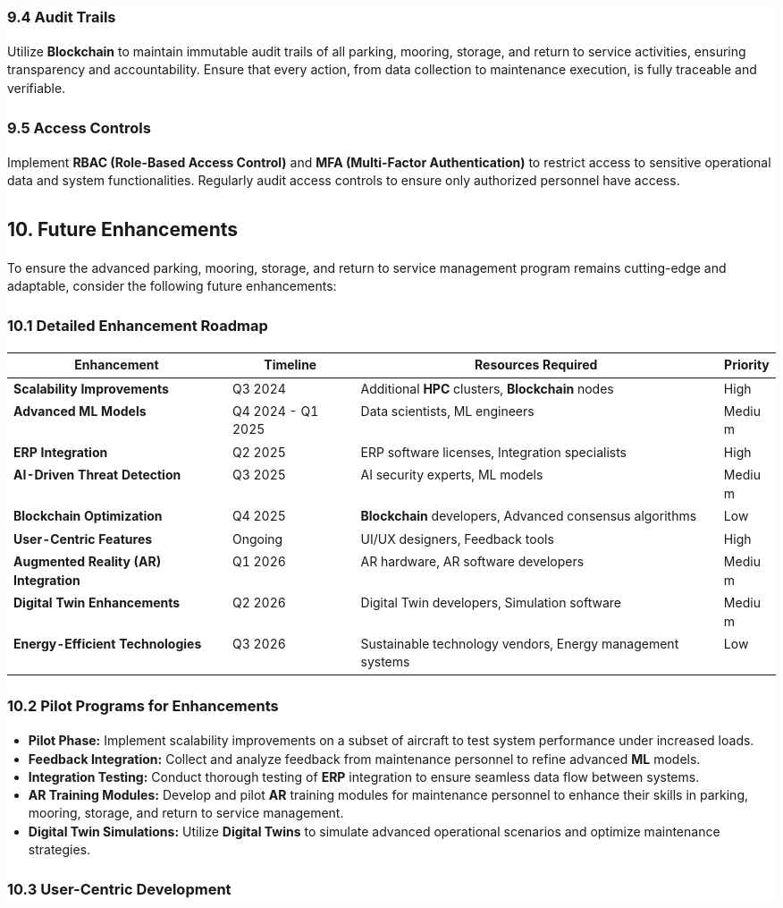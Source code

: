 ### **9.4 Audit Trails**

Utilize **Blockchain** to maintain immutable audit trails of all parking, mooring, storage, and return to service activities, ensuring transparency and accountability. Ensure that every action, from data collection to maintenance execution, is fully traceable and verifiable.

### **9.5 Access Controls**

Implement **RBAC (Role-Based Access Control)** and **MFA (Multi-Factor Authentication)** to restrict access to sensitive operational data and system functionalities. Regularly audit access controls to ensure only authorized personnel have access.

## **10. Future Enhancements**

To ensure the advanced parking, mooring, storage, and return to service management program remains cutting-edge and adaptable, consider the following future enhancements:

### **10.1 Detailed Enhancement Roadmap**

| **Enhancement**                             | **Timeline**     | **Resources Required**                                       | **Priority** |
|---------------------------------------------|------------------|--------------------------------------------------------------|--------------|
| **Scalability Improvements**                | Q3 2024          | Additional **HPC** clusters, **Blockchain** nodes            | High         |
| **Advanced ML Models**                      | Q4 2024 - Q1 2025 | Data scientists, ML engineers                                | Medium       |
| **ERP Integration**                         | Q2 2025          | ERP software licenses, Integration specialists                | High         |
| **AI-Driven Threat Detection**              | Q3 2025          | AI security experts, ML models                               | Medium       |
| **Blockchain Optimization**                 | Q4 2025          | **Blockchain** developers, Advanced consensus algorithms      | Low          |
| **User-Centric Features**                   | Ongoing          | UI/UX designers, Feedback tools                              | High         |
| **Augmented Reality (AR) Integration**      | Q1 2026          | AR hardware, AR software developers                           | Medium       |
| **Digital Twin Enhancements**               | Q2 2026          | Digital Twin developers, Simulation software                  | Medium       |
| **Energy-Efficient Technologies**           | Q3 2026          | Sustainable technology vendors, Energy management systems      | Low          |

### **10.2 Pilot Programs for Enhancements**

- **Pilot Phase:** Implement scalability improvements on a subset of aircraft to test system performance under increased loads.
- **Feedback Integration:** Collect and analyze feedback from maintenance personnel to refine advanced **ML** models.
- **Integration Testing:** Conduct thorough testing of **ERP** integration to ensure seamless data flow between systems.
- **AR Training Modules:** Develop and pilot **AR** training modules for maintenance personnel to enhance their skills in parking, mooring, storage, and return to service management.
- **Digital Twin Simulations:** Utilize **Digital Twins** to simulate advanced operational scenarios and optimize maintenance strategies.

### **10.3 User-Centric Development**
